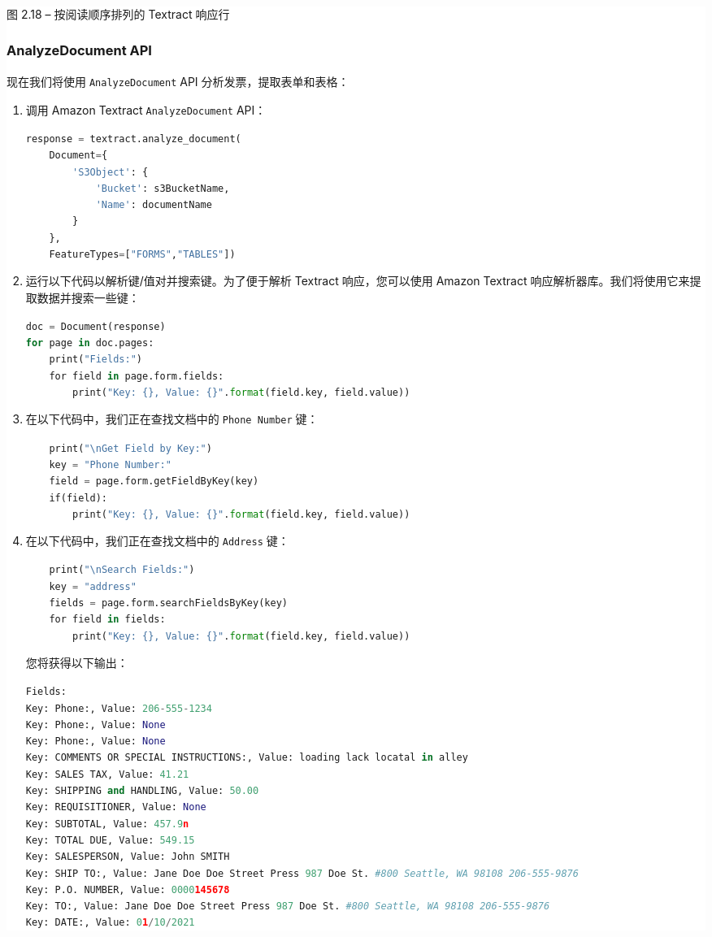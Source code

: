图 2.18 – 按阅读顺序排列的 Textract 响应行

### AnalyzeDocument API

现在我们将使用 `AnalyzeDocument` API 分析发票，提取表单和表格：

1.  调用 Amazon Textract `AnalyzeDocument` API：

    ```py
    response = textract.analyze_document(
        Document={
            'S3Object': {
                'Bucket': s3BucketName,
                'Name': documentName
            }
        },
        FeatureTypes=["FORMS","TABLES"])
    ```

1.  运行以下代码以解析键/值对并搜索键。为了便于解析 Textract 响应，您可以使用 Amazon Textract 响应解析器库。我们将使用它来提取数据并搜索一些键：

    ```py
    doc = Document(response)
    for page in doc.pages:
        print("Fields:")
        for field in page.form.fields:
            print("Key: {}, Value: {}".format(field.key, field.value))
    ```

1.  在以下代码中，我们正在查找文档中的 `Phone Number` 键：

    ```py
        print("\nGet Field by Key:")
        key = "Phone Number:"
        field = page.form.getFieldByKey(key)
        if(field):
            print("Key: {}, Value: {}".format(field.key, field.value))
    ```

1.  在以下代码中，我们正在查找文档中的 `Address` 键：

    ```py
        print("\nSearch Fields:")
        key = "address"
        fields = page.form.searchFieldsByKey(key)
        for field in fields:
            print("Key: {}, Value: {}".format(field.key, field.value))
    ```

    您将获得以下输出：

    ```py
    Fields:
    Key: Phone:, Value: 206-555-1234
    Key: Phone:, Value: None
    Key: Phone:, Value: None
    Key: COMMENTS OR SPECIAL INSTRUCTIONS:, Value: loading lack locatal in alley
    Key: SALES TAX, Value: 41.21
    Key: SHIPPING and HANDLING, Value: 50.00
    Key: REQUISITIONER, Value: None
    Key: SUBTOTAL, Value: 457.9n
    Key: TOTAL DUE, Value: 549.15
    Key: SALESPERSON, Value: John SMITH
    Key: SHIP TO:, Value: Jane Doe Doe Street Press 987 Doe St. #800 Seattle, WA 98108 206-555-9876
    Key: P.O. NUMBER, Value: 0000145678
    Key: TO:, Value: Jane Doe Doe Street Press 987 Doe St. #800 Seattle, WA 98108 206-555-9876
    Key: DATE:, Value: 01/10/2021
    ```
